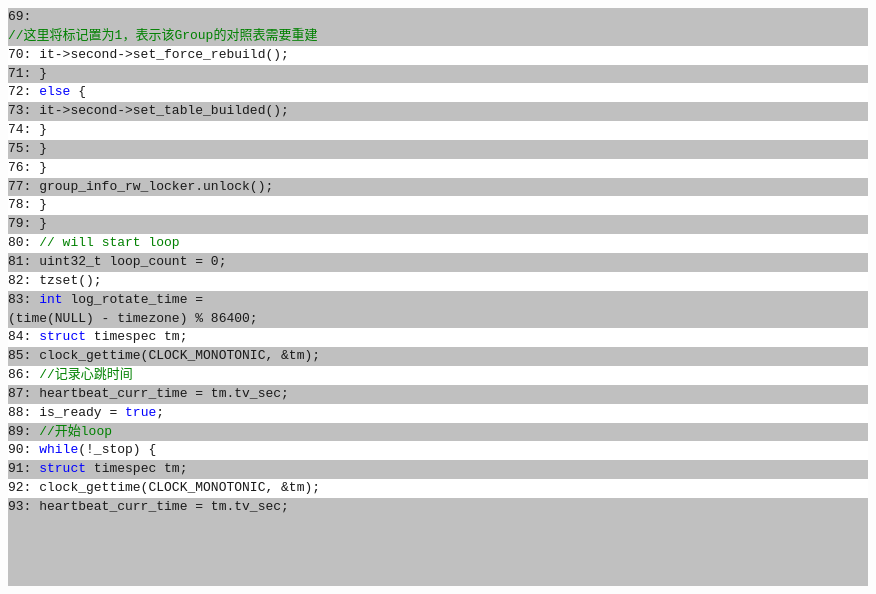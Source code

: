</pre><pre style="font-size: 13px; font-family: consolas,&#39;Courier New&#39;,courier,monospace; margin: 0em; width: 100%; background-color: #c0c0c0"> 69:             <span style="color: #008000">//这里将标记置为1，表示该Group的对照表需要重建</span>
</pre><pre style="font-size: 13px; font-family: consolas,&#39;Courier New&#39;,courier,monospace; margin: 0em; width: 100%; background-color: #ffffff"> 70:             it-&gt;second-&gt;set_force_rebuild();
</pre><pre style="font-size: 13px; font-family: consolas,&#39;Courier New&#39;,courier,monospace; margin: 0em; width: 100%; background-color: #c0c0c0"> 71:           }
</pre><pre style="font-size: 13px; font-family: consolas,&#39;Courier New&#39;,courier,monospace; margin: 0em; width: 100%; background-color: #ffffff"> 72:           <span style="color: #0000ff">else</span> {
</pre><pre style="font-size: 13px; font-family: consolas,&#39;Courier New&#39;,courier,monospace; margin: 0em; width: 100%; background-color: #c0c0c0"> 73:             it-&gt;second-&gt;set_table_builded();
</pre><pre style="font-size: 13px; font-family: consolas,&#39;Courier New&#39;,courier,monospace; margin: 0em; width: 100%; background-color: #ffffff"> 74:           }
</pre><pre style="font-size: 13px; font-family: consolas,&#39;Courier New&#39;,courier,monospace; margin: 0em; width: 100%; background-color: #c0c0c0"> 75:         }
</pre><pre style="font-size: 13px; font-family: consolas,&#39;Courier New&#39;,courier,monospace; margin: 0em; width: 100%; background-color: #ffffff"> 76:       }
</pre><pre style="font-size: 13px; font-family: consolas,&#39;Courier New&#39;,courier,monospace; margin: 0em; width: 100%; background-color: #c0c0c0"> 77:       group_info_rw_locker.unlock();
</pre><pre style="font-size: 13px; font-family: consolas,&#39;Courier New&#39;,courier,monospace; margin: 0em; width: 100%; background-color: #ffffff"> 78:     }
</pre><pre style="font-size: 13px; font-family: consolas,&#39;Courier New&#39;,courier,monospace; margin: 0em; width: 100%; background-color: #c0c0c0"> 79:   }
</pre><pre style="font-size: 13px; font-family: consolas,&#39;Courier New&#39;,courier,monospace; margin: 0em; width: 100%; background-color: #ffffff"> 80:   <span style="color: #008000">// will start loop</span>
</pre><pre style="font-size: 13px; font-family: consolas,&#39;Courier New&#39;,courier,monospace; margin: 0em; width: 100%; background-color: #c0c0c0"> 81:   uint32_t loop_count = 0;
</pre><pre style="font-size: 13px; font-family: consolas,&#39;Courier New&#39;,courier,monospace; margin: 0em; width: 100%; background-color: #ffffff"> 82:   tzset();
</pre><pre style="font-size: 13px; font-family: consolas,&#39;Courier New&#39;,courier,monospace; margin: 0em; width: 100%; background-color: #c0c0c0"> 83:   <span style="color: #0000ff">int</span> log_rotate_time = (time(NULL) - timezone) % 86400;
</pre><pre style="font-size: 13px; font-family: consolas,&#39;Courier New&#39;,courier,monospace; margin: 0em; width: 100%; background-color: #ffffff"> 84:   <span style="color: #0000ff">struct</span> timespec tm;
</pre><pre style="font-size: 13px; font-family: consolas,&#39;Courier New&#39;,courier,monospace; margin: 0em; width: 100%; background-color: #c0c0c0"> 85:   clock_gettime(CLOCK_MONOTONIC, &amp;tm);
</pre><pre style="font-size: 13px; font-family: consolas,&#39;Courier New&#39;,courier,monospace; margin: 0em; width: 100%; background-color: #ffffff"> 86:   <span style="color: #008000">//记录心跳时间</span>
</pre><pre style="font-size: 13px; font-family: consolas,&#39;Courier New&#39;,courier,monospace; margin: 0em; width: 100%; background-color: #c0c0c0"> 87:   heartbeat_curr_time = tm.tv_sec;
</pre><pre style="font-size: 13px; font-family: consolas,&#39;Courier New&#39;,courier,monospace; margin: 0em; width: 100%; background-color: #ffffff"> 88:   is_ready = <span style="color: #0000ff">true</span>;
</pre><pre style="font-size: 13px; font-family: consolas,&#39;Courier New&#39;,courier,monospace; margin: 0em; width: 100%; background-color: #c0c0c0"> 89:   <span style="color: #008000">//开始loop</span>
</pre><pre style="font-size: 13px; font-family: consolas,&#39;Courier New&#39;,courier,monospace; margin: 0em; width: 100%; background-color: #ffffff"> 90:   <span style="color: #0000ff">while</span>(!_stop) {
</pre><pre style="font-size: 13px; font-family: consolas,&#39;Courier New&#39;,courier,monospace; margin: 0em; width: 100%; background-color: #c0c0c0"> 91:     <span style="color: #0000ff">struct</span> timespec tm;
</pre><pre style="font-size: 13px; font-family: consolas,&#39;Courier New&#39;,courier,monospace; margin: 0em; width: 100%; background-color: #ffffff"> 92:     clock_gettime(CLOCK_MONOTONIC, &amp;tm);
</pre><pre style="font-size: 13px; font-family: consolas,&#39;Courier New&#39;,courier,monospace; margin: 0em; width: 100%; background-color: #c0c0c0"> 93:     heartbeat_curr_time = tm.tv_sec;